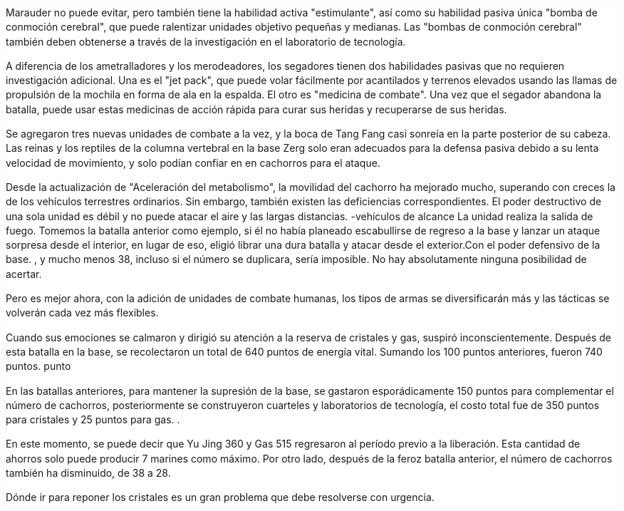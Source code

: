 Marauder no puede evitar, pero también tiene la habilidad activa "estimulante", así como su habilidad pasiva única "bomba de conmoción cerebral", que puede ralentizar unidades objetivo pequeñas y medianas. Las "bombas de conmoción cerebral" también deben obtenerse a través de la investigación en el laboratorio de tecnología.

A diferencia de los ametralladores y los merodeadores, los segadores tienen dos habilidades pasivas que no requieren investigación adicional. Una es el "jet pack", que puede volar fácilmente por acantilados y terrenos elevados usando las llamas de propulsión de la mochila en forma de ala en la espalda. El otro es "medicina de combate". Una vez que el segador abandona la batalla, puede usar estas medicinas de acción rápida para curar sus heridas y recuperarse de sus heridas.

Se agregaron tres nuevas unidades de combate a la vez, y la boca de Tang Fang casi sonreía en la parte posterior de su cabeza. Las reinas y los reptiles de la columna vertebral en la base Zerg solo eran adecuados para la defensa pasiva debido a su lenta velocidad de movimiento, y solo podían confiar en en cachorros para el ataque.

Desde la actualización de "Aceleración del metabolismo", la movilidad del cachorro ha mejorado mucho, superando con creces la de los vehículos terrestres ordinarios. Sin embargo, también existen las deficiencias correspondientes. El poder destructivo de una sola unidad es débil y no puede atacar el aire y las largas distancias. -vehículos de alcance La unidad realiza la salida de fuego. Tomemos la batalla anterior como ejemplo, si él no había planeado escabullirse de regreso a la base y lanzar un ataque sorpresa desde el interior, en lugar de eso, eligió librar una dura batalla y atacar desde el exterior.Con el poder defensivo de la base. , y mucho menos 38, incluso si el número se duplicara, sería imposible. No hay absolutamente ninguna posibilidad de acertar.

Pero es mejor ahora, con la adición de unidades de combate humanas, los tipos de armas se diversificarán más y las tácticas se volverán cada vez más flexibles.

Cuando sus emociones se calmaron y dirigió su atención a la reserva de cristales y gas, suspiró inconscientemente. Después de esta batalla en la base, se recolectaron un total de 640 puntos de energía vital. Sumando los 100 puntos anteriores, fueron 740 puntos. punto

En las batallas anteriores, para mantener la supresión de la base, se gastaron esporádicamente 150 puntos para complementar el número de cachorros, posteriormente se construyeron cuarteles y laboratorios de tecnología, el costo total fue de 350 puntos para cristales y 25 puntos para gas. .

En este momento, se puede decir que Yu Jing 360 y Gas 515 regresaron al período previo a la liberación. Esta cantidad de ahorros solo puede producir 7 marines como máximo. Por otro lado, después de la feroz batalla anterior, el número de cachorros también ha disminuido, de 38 a 28.

Dónde ir para reponer los cristales es un gran problema que debe resolverse con urgencia.